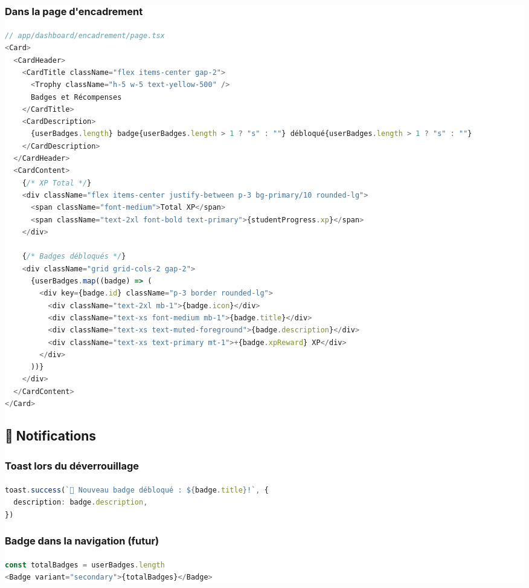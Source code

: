 ### Dans la page d'encadrement

```typescript
// app/dashboard/encadrement/page.tsx
<Card>
  <CardHeader>
    <CardTitle className="flex items-center gap-2">
      <Trophy className="h-5 w-5 text-yellow-500" />
      Badges et Récompenses
    </CardTitle>
    <CardDescription>
      {userBadges.length} badge{userBadges.length > 1 ? "s" : ""} débloqué{userBadges.length > 1 ? "s" : ""}
    </CardDescription>
  </CardHeader>
  <CardContent>
    {/* XP Total */}
    <div className="flex items-center justify-between p-3 bg-primary/10 rounded-lg">
      <span className="font-medium">Total XP</span>
      <span className="text-2xl font-bold text-primary">{studentProgress.xp}</span>
    </div>

    {/* Badges débloqués */}
    <div className="grid grid-cols-2 gap-2">
      {userBadges.map((badge) => (
        <div key={badge.id} className="p-3 border rounded-lg">
          <div className="text-2xl mb-1">{badge.icon}</div>
          <div className="text-xs font-medium mb-1">{badge.title}</div>
          <div className="text-xs text-muted-foreground">{badge.description}</div>
          <div className="text-xs text-primary mt-1">+{badge.xpReward} XP</div>
        </div>
      ))}
    </div>
  </CardContent>
</Card>
```

## 🔔 Notifications

### Toast lors du déverrouillage

```typescript
toast.success(`🎉 Nouveau badge débloqué : ${badge.title}!`, {
  description: badge.description,
})
```

### Badge dans la navigation (futur)

```typescript
const totalBadges = userBadges.length
<Badge variant="secondary">{totalBadges}</Badge>
```
